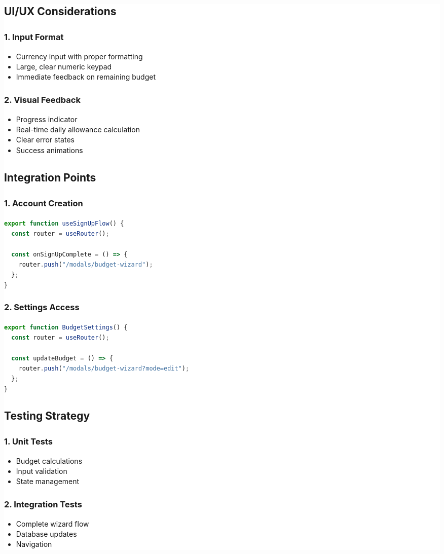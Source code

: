 ## UI/UX Considerations

### 1. Input Format
- Currency input with proper formatting
- Large, clear numeric keypad
- Immediate feedback on remaining budget

### 2. Visual Feedback
- Progress indicator
- Real-time daily allowance calculation
- Clear error states
- Success animations

## Integration Points

### 1. Account Creation
```typescript
export function useSignUpFlow() {
  const router = useRouter();
  
  const onSignUpComplete = () => {
    router.push("/modals/budget-wizard");
  };
}
```

### 2. Settings Access
```typescript
export function BudgetSettings() {
  const router = useRouter();
  
  const updateBudget = () => {
    router.push("/modals/budget-wizard?mode=edit");
  };
}
```

## Testing Strategy

### 1. Unit Tests
- Budget calculations
- Input validation
- State management

### 2. Integration Tests
- Complete wizard flow
- Database updates
- Navigation
